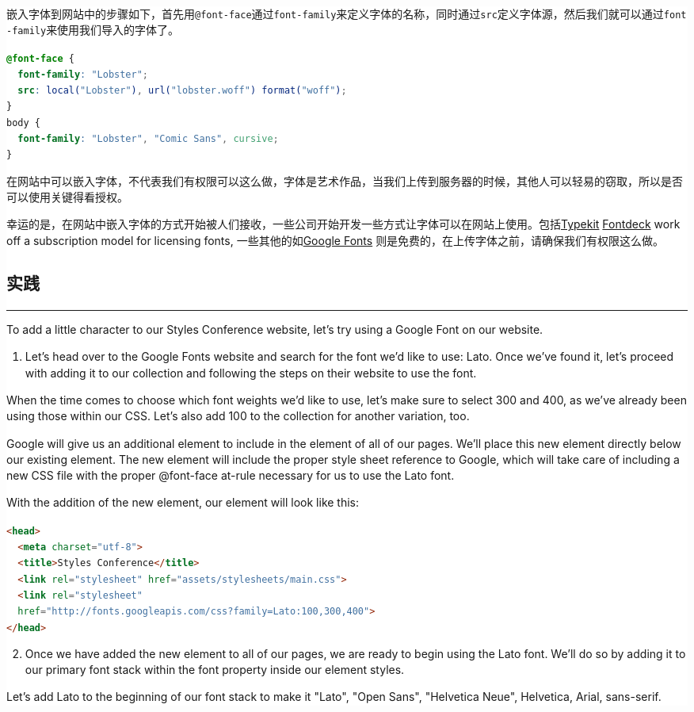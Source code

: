 嵌入字体到网站中的步骤如下，首先用`@font-face`通过`font-family`来定义字体的名称，同时通过`src`定义字体源，然后我们就可以通过`font-family`来使用我们导入的字体了。
```css
@font-face {
  font-family: "Lobster";
  src: local("Lobster"), url("lobster.woff") format("woff");
}
body {
  font-family: "Lobster", "Comic Sans", cursive;
}
```

在网站中可以嵌入字体，不代表我们有权限可以这么做，字体是艺术作品，当我们上传到服务器的时候，其他人可以轻易的窃取，所以是否可以使用关键得看授权。

幸运的是，在网站中嵌入字体的方式开始被人们接收，一些公司开始开发一些方式让字体可以在网站上使用。包括[Typekit](https://typekit.com/) [Fontdeck](http://fontdeck.com/) work off a subscription model for licensing fonts, 一些其他的如[Google Fonts](https://www.google.com/fonts) 则是免费的，在上传字体之前，请确保我们有权限这么做。



## 实践
---
To add a little character to our Styles Conference website, let’s try using a Google Font on our website.

1. Let’s head over to the Google Fonts website and search for the font we’d like to use: Lato. Once we’ve found it, let’s proceed with adding it to our collection and following the steps on their website to use the font.

When the time comes to choose which font weights we’d like to use, let’s make sure to select 300 and 400, as we’ve already been using those within our CSS. Let’s also add 100 to the collection for another variation, too.

Google will give us an additional <link> element to include in the <head> element of all of our pages. We’ll place this new <link> element directly below our existing <link> element. The new element will include the proper style sheet reference to Google, which will take care of including a new CSS file with the proper @font-face at-rule necessary for us to use the Lato font.

With the addition of the new <link> element, our <head> element will look like this:

``` html
<head>
  <meta charset="utf-8">
  <title>Styles Conference</title>
  <link rel="stylesheet" href="assets/stylesheets/main.css">
  <link rel="stylesheet"
  href="http://fonts.googleapis.com/css?family=Lato:100,300,400">
</head>
```

2. Once we have added the new <link> element to all of our pages, we are ready to begin using the Lato font. We’ll do so by adding it to our primary font stack within the font property inside our <body> element styles.

Let’s add Lato to the beginning of our font stack to make it "Lato", "Open Sans", "Helvetica Neue", Helvetica, Arial, sans-serif.
